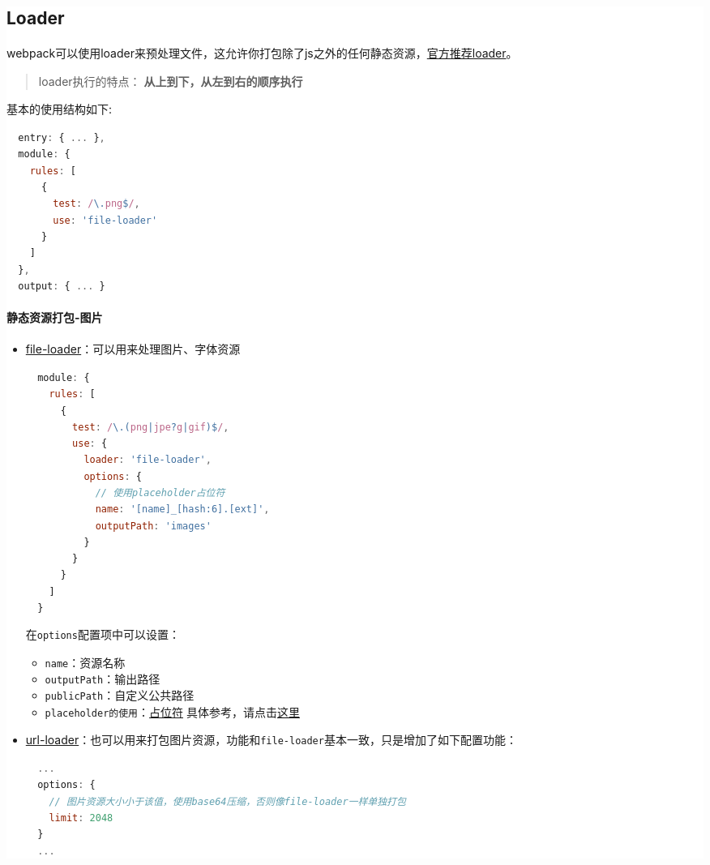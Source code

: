 <a id="markdown-loader" name="loader"></a>
## Loader
  webpack可以使用loader来预处理文件，这允许你打包除了js之外的任何静态资源，[官方推荐loader](https://webpack.js.org/loaders)。
  > loader执行的特点： **从上到下，从左到右的顺序执行**

  基本的使用结构如下:
  ```javascript
    entry: { ... },
    module: {
      rules: [
        {
          test: /\.png$/,
          use: 'file-loader'
        }
      ]
    },
    output: { ... }
  ```
<a id="markdown-静态资源打包图片" name="静态资源打包图片"></a>
#### 静态资源打包-图片
- [file-loader](https://webpack.js.org/loaders/file-loader)：可以用来处理图片、字体资源
  ```javascript
    module: {
      rules: [
        {
          test: /\.(png|jpe?g|gif)$/,
          use: {
            loader: 'file-loader',
            options: {
              // 使用placeholder占位符
              name: '[name]_[hash:6].[ext]',
              outputPath: 'images'
            }
          }
        }
      ]
    }
  ```
  在`options`配置项中可以设置：
    - `name`：资源名称
    - `outputPath`：输出路径
    - `publicPath`：自定义公共路径
    - `placeholder的使用`：[占位符](https://webpack.js.org/loaders/file-loader#placeholders)
  具体参考，请点击[这里](https://webpack.js.org/loaders/file-loader#options)

- [url-loader](https://webpack.js.org/loaders/url-loader)：也可以用来打包图片资源，功能和`file-loader`基本一致，只是增加了如下配置功能：
  ```javascript
    ...
    options: {
      // 图片资源大小小于该值，使用base64压缩，否则像file-loader一样单独打包
      limit: 2048
    }
    ...
  ```
